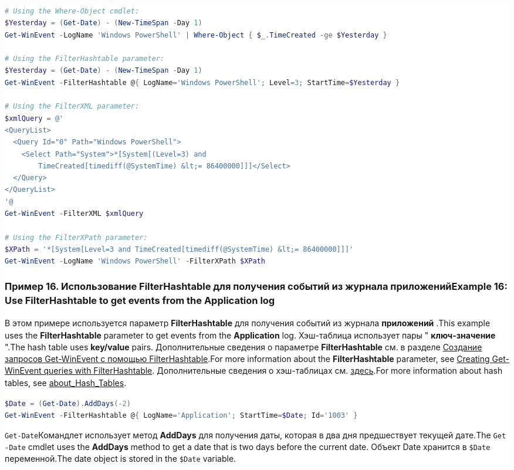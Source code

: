 ```powershell
# Using the Where-Object cmdlet:
$Yesterday = (Get-Date) - (New-TimeSpan -Day 1)
Get-WinEvent -LogName 'Windows PowerShell' | Where-Object { $_.TimeCreated -ge $Yesterday }

# Using the FilterHashtable parameter:
$Yesterday = (Get-Date) - (New-TimeSpan -Day 1)
Get-WinEvent -FilterHashtable @{ LogName='Windows PowerShell'; Level=3; StartTime=$Yesterday }

# Using the FilterXML parameter:
$xmlQuery = @'
<QueryList>
  <Query Id="0" Path="Windows PowerShell">
    <Select Path="System">*[System[(Level=3) and
        TimeCreated[timediff(@SystemTime) &lt;= 86400000]]]</Select>
  </Query>
</QueryList>
'@
Get-WinEvent -FilterXML $xmlQuery

# Using the FilterXPath parameter:
$XPath = '*[System[Level=3 and TimeCreated[timediff(@SystemTime) &lt;= 86400000]]]'
Get-WinEvent -LogName 'Windows PowerShell' -FilterXPath $XPath
```

### <span data-ttu-id="135da-255">Пример 16. Использование FilterHashtable для получения событий из журнала приложений</span><span class="sxs-lookup"><span data-stu-id="135da-255">Example 16: Use FilterHashtable to get events from the Application log</span></span>

<span data-ttu-id="135da-256">В этом примере используется параметр **FilterHashtable** для получения событий из журнала **приложений** .</span><span class="sxs-lookup"><span data-stu-id="135da-256">This example uses the **FilterHashtable** parameter to get events from the **Application** log.</span></span> <span data-ttu-id="135da-257">Хэш-таблица использует пары " **ключ-значение** ".</span><span class="sxs-lookup"><span data-stu-id="135da-257">The hash table uses **key/value** pairs.</span></span> <span data-ttu-id="135da-258">Дополнительные сведения о параметре **FilterHashtable** см. в разделе [Создание запросов Get-WinEvent с помощью FilterHashtable](/powershell/scripting/samples/Creating-Get-WinEvent-queries-with-FilterHashtable).</span><span class="sxs-lookup"><span data-stu-id="135da-258">For more information about the **FilterHashtable** parameter, see [Creating Get-WinEvent queries with FilterHashtable](/powershell/scripting/samples/Creating-Get-WinEvent-queries-with-FilterHashtable).</span></span>
<span data-ttu-id="135da-259">Дополнительные сведения о хэш-таблицах см. [здесь](../Microsoft.PowerShell.Core/about/about_hash_tables.md).</span><span class="sxs-lookup"><span data-stu-id="135da-259">For more information about hash tables, see [about_Hash_Tables](../Microsoft.PowerShell.Core/about/about_hash_tables.md).</span></span>

```powershell
$Date = (Get-Date).AddDays(-2)
Get-WinEvent -FilterHashtable @{ LogName='Application'; StartTime=$Date; Id='1003' }
```

<span data-ttu-id="135da-260">`Get-Date`Командлет использует метод **AddDays** для получения даты, которая в два дня предшествует текущей дате.</span><span class="sxs-lookup"><span data-stu-id="135da-260">The `Get-Date` cmdlet uses the **AddDays** method to get a date that is two days before the current date.</span></span> <span data-ttu-id="135da-261">Объект Date хранится в `$Date` переменной.</span><span class="sxs-lookup"><span data-stu-id="135da-261">The date object is stored in the `$Date` variable.</span></span>
